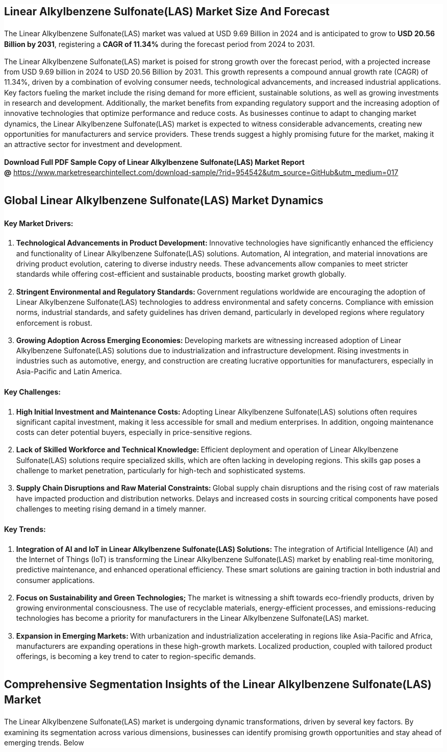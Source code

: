 <h2>Linear Alkylbenzene Sulfonate(LAS) Market Size And Forecast</h2><p>The Linear Alkylbenzene Sulfonate(LAS) market was valued at USD 9.69 Billion in 2024 and is anticipated to grow to <strong>USD 20.56 Billion by 2031</strong>, registering a <strong>CAGR of 11.34%</strong> during the forecast period from 2024 to 2031.</p><p>The Linear Alkylbenzene Sulfonate(LAS) market is poised for strong growth over the forecast period, with a projected increase from USD 9.69 billion in 2024 to USD 20.56 Billion by 2031. This growth represents a compound annual growth rate (CAGR) of 11.34%, driven by a combination of evolving consumer needs, technological advancements, and increased industrial applications. Key factors fueling the market include the rising demand for more efficient, sustainable solutions, as well as growing investments in research and development. Additionally, the market benefits from expanding regulatory support and the increasing adoption of innovative technologies that optimize performance and reduce costs. As businesses continue to adapt to changing market dynamics, the Linear Alkylbenzene Sulfonate(LAS) market is expected to witness considerable advancements, creating new opportunities for manufacturers and service providers. These trends suggest a highly promising future for the market, making it an attractive sector for investment and development.</p><p><strong>Download Full PDF Sample Copy of Linear Alkylbenzene Sulfonate(LAS) Market Report @</strong>&nbsp;<a href="https://www.marketresearchintellect.com/download-sample/?rid=954542&amp;utm_source=GitHub&amp;utm_medium=017">https://www.marketresearchintellect.com/download-sample/?rid=954542&amp;utm_source=GitHub&amp;utm_medium=017</a></p><h2>Global Linear Alkylbenzene Sulfonate(LAS) Market Dynamics</h2><h4><strong>Key Market Drivers:</strong></h4><ol><li><p><strong>Technological Advancements in Product Development:&nbsp;</strong>Innovative technologies have significantly enhanced the efficiency and functionality of Linear Alkylbenzene Sulfonate(LAS) solutions. Automation, AI integration, and material innovations are driving product evolution, catering to diverse industry needs. These advancements allow companies to meet stricter standards while offering cost-efficient and sustainable products, boosting market growth globally.</p></li><li><p><strong>Stringent Environmental and Regulatory Standards:&nbsp;</strong>Government regulations worldwide are encouraging the adoption of Linear Alkylbenzene Sulfonate(LAS) technologies to address environmental and safety concerns. Compliance with emission norms, industrial standards, and safety guidelines has driven demand, particularly in developed regions where regulatory enforcement is robust.</p></li><li><p><strong>Growing Adoption Across Emerging Economies:&nbsp;</strong>Developing markets are witnessing increased adoption of Linear Alkylbenzene Sulfonate(LAS) solutions due to industrialization and infrastructure development. Rising investments in industries such as automotive, energy, and construction are creating lucrative opportunities for manufacturers, especially in Asia-Pacific and Latin America.</p></li></ol><h4><strong>Key Challenges:</strong></h4><ol><li><p><strong>High Initial Investment and Maintenance Costs:&nbsp;</strong>Adopting Linear Alkylbenzene Sulfonate(LAS) solutions often requires significant capital investment, making it less accessible for small and medium enterprises. In addition, ongoing maintenance costs can deter potential buyers, especially in price-sensitive regions.</p></li><li><p><strong>Lack of Skilled Workforce and Technical Knowledge:&nbsp;</strong>Efficient deployment and operation of Linear Alkylbenzene Sulfonate(LAS) solutions require specialized skills, which are often lacking in developing regions. This skills gap poses a challenge to market penetration, particularly for high-tech and sophisticated systems.</p></li><li><p><strong>Supply Chain Disruptions and Raw Material Constraints:&nbsp;</strong>Global supply chain disruptions and the rising cost of raw materials have impacted production and distribution networks. Delays and increased costs in sourcing critical components have posed challenges to meeting rising demand in a timely manner.</p></li></ol><h4><strong>Key Trends:</strong></h4><ol><li><p><strong>Integration of AI and IoT in Linear Alkylbenzene Sulfonate(LAS) Solutions:&nbsp;</strong>The integration of Artificial Intelligence (AI) and the Internet of Things (IoT) is transforming the Linear Alkylbenzene Sulfonate(LAS) market by enabling real-time monitoring, predictive maintenance, and enhanced operational efficiency. These smart solutions are gaining traction in both industrial and consumer applications.</p></li><li><p><strong>Focus on Sustainability and Green Technologies;&nbsp;</strong>The market is witnessing a shift towards eco-friendly products, driven by growing environmental consciousness. The use of recyclable materials, energy-efficient processes, and emissions-reducing technologies has become a priority for manufacturers in the Linear Alkylbenzene Sulfonate(LAS) market.</p></li><li><p><strong>Expansion in Emerging Markets:&nbsp;</strong>With urbanization and industrialization accelerating in regions like Asia-Pacific and Africa, manufacturers are expanding operations in these high-growth markets. Localized production, coupled with tailored product offerings, is becoming a key trend to cater to region-specific demands.</p></li></ol><div class="article-main__content" data-test-id="publishing-text-block"><h2>Comprehensive Segmentation Insights of the Linear Alkylbenzene Sulfonate(LAS) Market</h2><p>The Linear Alkylbenzene Sulfonate(LAS) market is undergoing dynamic transformations, driven by several key factors. By examining its segmentation across various dimensions, businesses can identify promising growth opportunities and stay ahead of emerging trends. Below